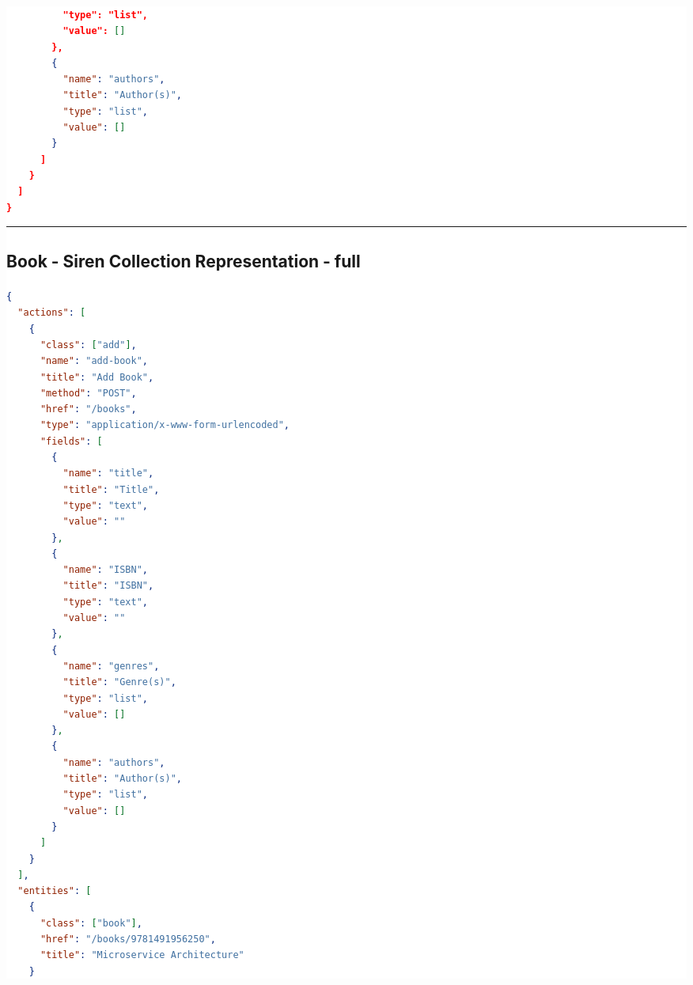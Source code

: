 ```JSON
          "type": "list",
          "value": []
        },
        {
          "name": "authors",
          "title": "Author(s)",
          "type": "list",
          "value": []
        }
      ]
    }
  ]
}
```

---

## Book - Siren Collection Representation - full

```JSON
{
  "actions": [
    {
      "class": ["add"],
      "name": "add-book",
      "title": "Add Book",
      "method": "POST",
      "href": "/books",
      "type": "application/x-www-form-urlencoded",
      "fields": [
        {
          "name": "title",
          "title": "Title",
          "type": "text",
          "value": ""
        },
        {
          "name": "ISBN",
          "title": "ISBN",
          "type": "text",
          "value": ""
        },
        {
          "name": "genres",
          "title": "Genre(s)",
          "type": "list",
          "value": []
        },
        {
          "name": "authors",
          "title": "Author(s)",
          "type": "list",
          "value": []
        }
      ]
    }
  ],
  "entities": [
    {
      "class": ["book"],
      "href": "/books/9781491956250",
      "title": "Microservice Architecture"
    }
```